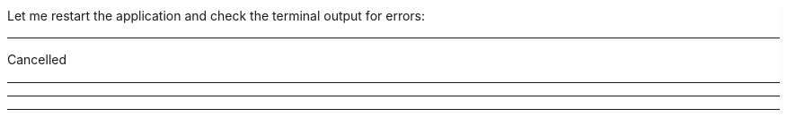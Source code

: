 Let me restart the application and check the terminal output for errors:

---

Cancelled

---



---



---

